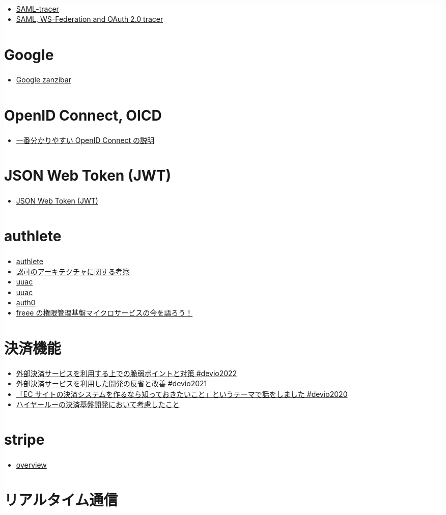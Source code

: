 - [SAML-tracer](https://chromewebstore.google.com/detail/saml-tracer/mpdajninpobndbfcldcmbpnnbhibjmch)
- [SAML, WS-Federation and OAuth 2.0 tracer](https://microsoftedge.microsoft.com/addons/detail/saml-wsfederation-and-o/boffpaecgbbojpkboijhbmhecoefdehi)

# Google

- [Google zanzibar](https://www.osohq.com/learn/google-zanzibar)

# OpenID Connect, OICD

- [一番分かりやすい OpenID Connect の説明](https://qiita.com/TakahikoKawasaki/items/498ca08bbfcc341691fe)

# JSON Web Token (JWT)

- [JSON Web Token (JWT)](https://qiita.com/TakahikoKawasaki/items/8f0e422c7edd2d220e06#6-json-web-token-jwt)

# authlete

- [authlete](https://qiita.com/search?sort=&q=authlete)
- [認可のアーキテクチャに関する考察](https://zenn.dev/she_techblog/articles/6eff1f28d107be "認可のアーキテクチャに関する考察")
- [uuac](https://inria.hal.science/hal-01534764/document)
- [uuac](https://inria.hal.science/hal-01284863/document)
- [auth0](https://auth0.com/jp)
- [freee の権限管理基盤マイクロサービスの今を語ろう！](https://developers.freee.co.jp/entry/authorization-management-microservice)

# 決済機能

- [外部決済サービスを利用する上での脆弱ポイントと対策 #devio2022](https://dev.classmethod.jp/articles/devio2022-vulnerable-points-and-countermeasures-for-using-external-payment-services/)
- [外部決済サービスを利用した開発の反省と改善 #devio2021](https://dev.classmethod.jp/articles/devio2021-introspection-and-improvement-of-development-with-external-payment-services/ "外部決済サービスを利用した開発の反省と改善 #devio2021")
- [「EC サイトの決済システムを作るなら知っておきたいこと」というテーマで話をしました #devio2020](https://dev.classmethod.jp/articles/developers-io-2020-connect-day5-payment-development-flow-with-e-commerce-site/ "「ECサイトの決済システムを作るなら知っておきたいこと」というテーマで話をしました #devio2020")
- [ハイヤールーの決済基盤開発において考慮したこと](https://hireroo.io/journal/tech/thinking-about-payment-service-in-hireroo "ハイヤールーの決済基盤開発において考慮したこと")

# stripe

- [overview](https://stripe.com/docs/payments/payment-methods/overview?locale=ja-JP "overview")

# リアルタイム通信
